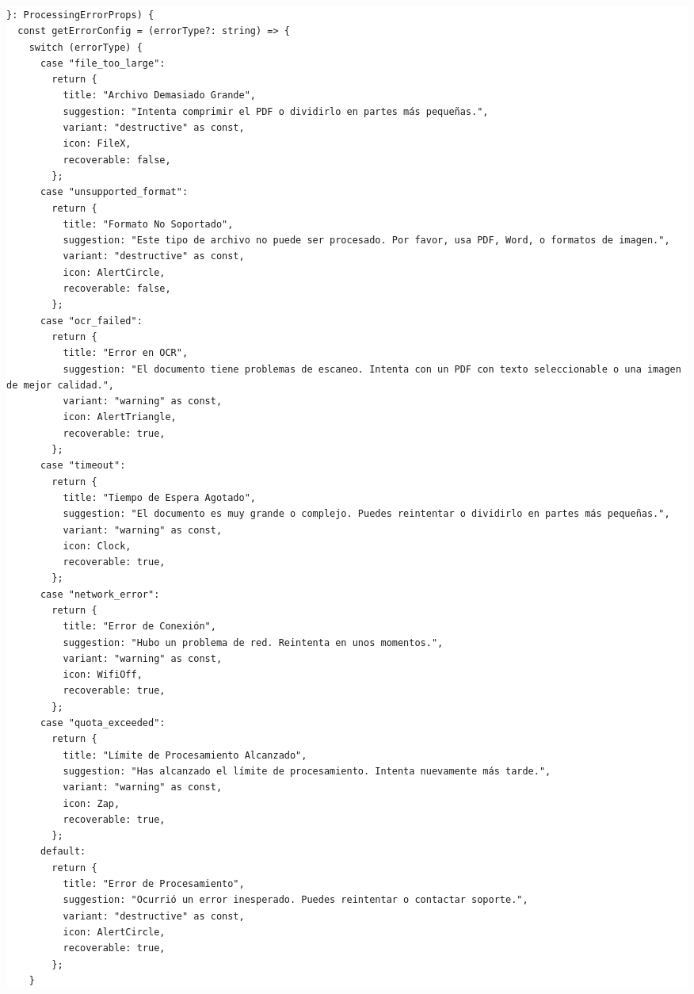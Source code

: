 ```tsx
}: ProcessingErrorProps) {
  const getErrorConfig = (errorType?: string) => {
    switch (errorType) {
      case "file_too_large":
        return {
          title: "Archivo Demasiado Grande",
          suggestion: "Intenta comprimir el PDF o dividirlo en partes más pequeñas.",
          variant: "destructive" as const,
          icon: FileX,
          recoverable: false,
        };
      case "unsupported_format":
        return {
          title: "Formato No Soportado",
          suggestion: "Este tipo de archivo no puede ser procesado. Por favor, usa PDF, Word, o formatos de imagen.",
          variant: "destructive" as const,
          icon: AlertCircle,
          recoverable: false,
        };
      case "ocr_failed":
        return {
          title: "Error en OCR",
          suggestion: "El documento tiene problemas de escaneo. Intenta con un PDF con texto seleccionable o una imagen de mejor calidad.",
          variant: "warning" as const,
          icon: AlertTriangle,
          recoverable: true,
        };
      case "timeout":
        return {
          title: "Tiempo de Espera Agotado",
          suggestion: "El documento es muy grande o complejo. Puedes reintentar o dividirlo en partes más pequeñas.",
          variant: "warning" as const,
          icon: Clock,
          recoverable: true,
        };
      case "network_error":
        return {
          title: "Error de Conexión",
          suggestion: "Hubo un problema de red. Reintenta en unos momentos.",
          variant: "warning" as const,
          icon: WifiOff,
          recoverable: true,
        };
      case "quota_exceeded":
        return {
          title: "Límite de Procesamiento Alcanzado",
          suggestion: "Has alcanzado el límite de procesamiento. Intenta nuevamente más tarde.",
          variant: "warning" as const,
          icon: Zap,
          recoverable: true,
        };
      default:
        return {
          title: "Error de Procesamiento",
          suggestion: "Ocurrió un error inesperado. Puedes reintentar o contactar soporte.",
          variant: "destructive" as const,
          icon: AlertCircle,
          recoverable: true,
        };
    }
```